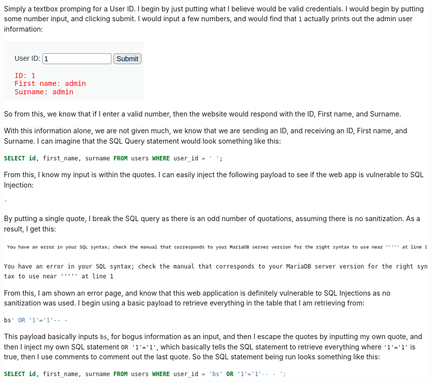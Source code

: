 Simply a textbox promping for a User ID. I begin by just putting what I believe would be valid credentials. I would begin by putting some number input, and clicking submit. I would input a few numbers, and would find that `1` actually prints out the admin user information:

![[Pasted image 20230424000541.png]](/img/Pasted%20image%2020230424000541.png)

So from this, we know that if I enter a valid number, then the website would respond with the ID, First name, and Surname.

With this information alone, we are not given much, we know that we are sending an ID, and receiving an ID, First name, and Surname. I can imagine that the SQL Query statement would look something like this:

```sql
SELECT id, first_name, surname FROM users WHERE user_id = ' ';
```

From this, I know my input is within the quotes. I can easily inject the following payload to see if the web app is vulnerable to SQL Injection:

```sql
'
```

By putting a single quote, I break the SQL query as there is an odd number of quotations, assuming there is no sanitization. As a result, I get this:

![[Pasted image 20230424002546.png]](/img/Pasted%20image%2020230424002546.png)
```
You have an error in your SQL syntax; check the manual that corresponds to your MariaDB server version for the right syntax to use near ''''' at line 1
```

From this, I am shown an error page, and know that this web application is definitely vulnerable to SQL Injections as no sanitization was used. I begin using a basic payload to retrieve everything in the table that I am retrieving from:

```sql
bs' OR '1'='1'-- -
```

This payload basically inputs `bs`, for bogus information as an input, and then I escape the quotes by inputting my own quote, and then I inject my own SQL statement `OR '1'='1'`, which basically tells the SQL statement to retrieve everything where `'1'='1'` is true, then I use comments to comment out the last quote. So the SQL statement being run looks something like this:

```sql
SELECT id, first_name, surname FROM users WHERE user_id = 'bs' OR '1'='1'-- - ';
```
